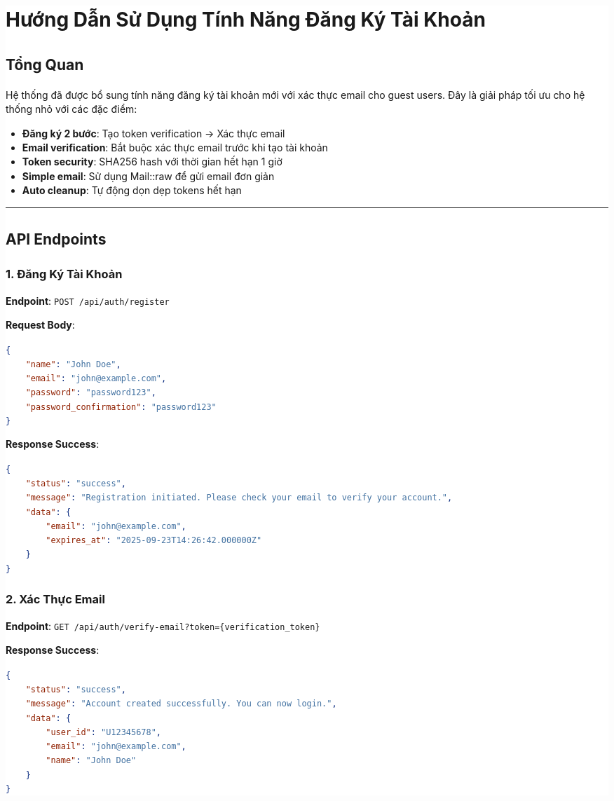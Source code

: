 # Hướng Dẫn Sử Dụng Tính Năng Đăng Ký Tài Khoản

## Tổng Quan

Hệ thống đã được bổ sung tính năng đăng ký tài khoản mới với xác thực email cho guest users. Đây là giải pháp tối ưu cho hệ thống nhỏ với các đặc điểm:

- **Đăng ký 2 bước**: Tạo token verification → Xác thực email
- **Email verification**: Bắt buộc xác thực email trước khi tạo tài khoản
- **Token security**: SHA256 hash với thời gian hết hạn 1 giờ
- **Simple email**: Sử dụng Mail::raw để gửi email đơn giản
- **Auto cleanup**: Tự động dọn dẹp tokens hết hạn

---

## API Endpoints

### 1. Đăng Ký Tài Khoản
**Endpoint**: `POST /api/auth/register`

**Request Body**:
```json
{
    "name": "John Doe",
    "email": "john@example.com",
    "password": "password123",
    "password_confirmation": "password123"
}
```

**Response Success**:
```json
{
    "status": "success",
    "message": "Registration initiated. Please check your email to verify your account.",
    "data": {
        "email": "john@example.com",
        "expires_at": "2025-09-23T14:26:42.000000Z"
    }
}
```

### 2. Xác Thực Email
**Endpoint**: `GET /api/auth/verify-email?token={verification_token}`

**Response Success**:
```json
{
    "status": "success",
    "message": "Account created successfully. You can now login.",
    "data": {
        "user_id": "U12345678",
        "email": "john@example.com",
        "name": "John Doe"
    }
}
```
